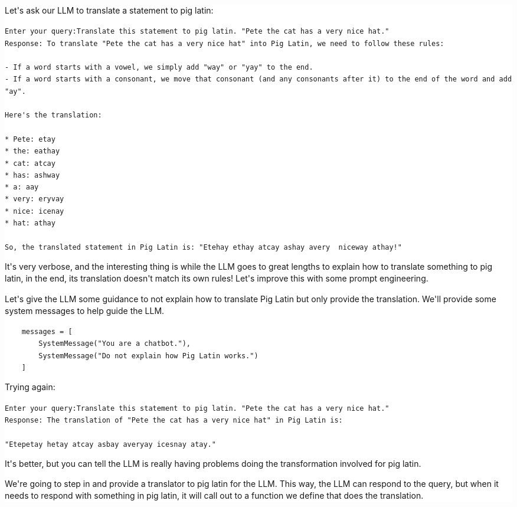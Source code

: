 Let's ask our LLM to translate a statement to pig latin:

```
Enter your query:Translate this statement to pig latin. "Pete the cat has a very nice hat."
Response: To translate "Pete the cat has a very nice hat" into Pig Latin, we need to follow these rules:

- If a word starts with a vowel, we simply add "way" or "yay" to the end.
- If a word starts with a consonant, we move that consonant (and any consonants after it) to the end of the word and add "ay".

Here's the translation:

* Pete: etay
* the: eathay
* cat: atcay
* has: ashway
* a: aay
* very: eryvay
* nice: icenay
* hat: athay

So, the translated statement in Pig Latin is: "Etehay ethay atcay ashay avery  niceway athay!"
```

It's very verbose, and the interesting thing is while the LLM goes to great lengths to explain how to translate something to pig latin, in the end, its translation doesn't match its own rules!
Let's improve this with some prompt engineering.

Let's give the LLM some guidance to not explain how to translate Pig Latin but only provide the translation.
We'll provide some system messages to help guide the LLM.

```
    messages = [
        SystemMessage("You are a chatbot."),
        SystemMessage("Do not explain how Pig Latin works.")
    ]
```

Trying again:

```
Enter your query:Translate this statement to pig latin. "Pete the cat has a very nice hat."
Response: The translation of "Pete the cat has a very nice hat" in Pig Latin is:

"Etepetay hetay atcay asbay averyay icesnay atay."
```

It's better, but you can tell the LLM is really having problems doing the transformation involved for pig latin.

We're going to step in and provide a translator to pig latin for the LLM.
This way, the LLM can respond to the query, but when it needs to respond with something in pig latin, it will call out to a function we define that does the translation.
